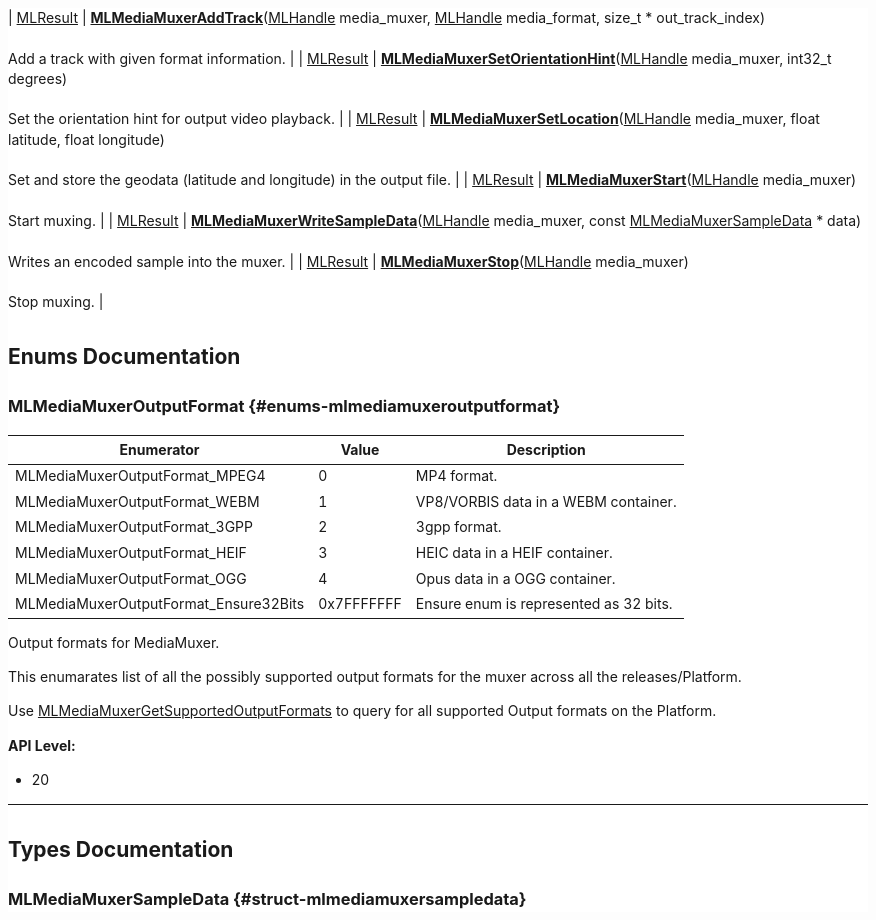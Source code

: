 | [MLResult](/versioned_docs/version-22-Mar-2023/api-ref/api/Modules/group___platform/group___platform.md#int32-t-mlresult) | **[MLMediaMuxerAddTrack](/versioned_docs/version-22-Mar-2023/api-ref/api/Modules/group___media_player/group___media_player.md#mlresult-mlmediamuxeraddtrack)**([MLHandle](/versioned_docs/version-22-Mar-2023/api-ref/api/Modules/group___platform/group___platform.md#uint64-t-mlhandle) media_muxer, [MLHandle](/versioned_docs/version-22-Mar-2023/api-ref/api/Modules/group___platform/group___platform.md#uint64-t-mlhandle) media_format, size_t * out_track_index)<br></br>Add a track with given format information.  |
| [MLResult](/versioned_docs/version-22-Mar-2023/api-ref/api/Modules/group___platform/group___platform.md#int32-t-mlresult) | **[MLMediaMuxerSetOrientationHint](/versioned_docs/version-22-Mar-2023/api-ref/api/Modules/group___media_player/group___media_player.md#mlresult-mlmediamuxersetorientationhint)**([MLHandle](/versioned_docs/version-22-Mar-2023/api-ref/api/Modules/group___platform/group___platform.md#uint64-t-mlhandle) media_muxer, int32_t degrees)<br></br>Set the orientation hint for output video playback.  |
| [MLResult](/versioned_docs/version-22-Mar-2023/api-ref/api/Modules/group___platform/group___platform.md#int32-t-mlresult) | **[MLMediaMuxerSetLocation](/versioned_docs/version-22-Mar-2023/api-ref/api/Modules/group___media_player/group___media_player.md#mlresult-mlmediamuxersetlocation)**([MLHandle](/versioned_docs/version-22-Mar-2023/api-ref/api/Modules/group___platform/group___platform.md#uint64-t-mlhandle) media_muxer, float latitude, float longitude)<br></br>Set and store the geodata (latitude and longitude) in the output file.  |
| [MLResult](/versioned_docs/version-22-Mar-2023/api-ref/api/Modules/group___platform/group___platform.md#int32-t-mlresult) | **[MLMediaMuxerStart](/versioned_docs/version-22-Mar-2023/api-ref/api/Modules/group___media_player/group___media_player.md#mlresult-mlmediamuxerstart)**([MLHandle](/versioned_docs/version-22-Mar-2023/api-ref/api/Modules/group___platform/group___platform.md#uint64-t-mlhandle) media_muxer)<br></br>Start muxing.  |
| [MLResult](/versioned_docs/version-22-Mar-2023/api-ref/api/Modules/group___platform/group___platform.md#int32-t-mlresult) | **[MLMediaMuxerWriteSampleData](/versioned_docs/version-22-Mar-2023/api-ref/api/Modules/group___media_player/group___media_player.md#mlresult-mlmediamuxerwritesampledata)**([MLHandle](/versioned_docs/version-22-Mar-2023/api-ref/api/Modules/group___platform/group___platform.md#uint64-t-mlhandle) media_muxer, const [MLMediaMuxerSampleData](/versioned_docs/version-22-Mar-2023/api-ref/api/Modules/group___media_player/struct_m_l_media_muxer_sample_data.md) * data)<br></br>Writes an encoded sample into the muxer.  |
| [MLResult](/versioned_docs/version-22-Mar-2023/api-ref/api/Modules/group___platform/group___platform.md#int32-t-mlresult) | **[MLMediaMuxerStop](/versioned_docs/version-22-Mar-2023/api-ref/api/Modules/group___media_player/group___media_player.md#mlresult-mlmediamuxerstop)**([MLHandle](/versioned_docs/version-22-Mar-2023/api-ref/api/Modules/group___platform/group___platform.md#uint64-t-mlhandle) media_muxer)<br></br>Stop muxing.  |

## Enums Documentation

### MLMediaMuxerOutputFormat {#enums-mlmediamuxeroutputformat}

| Enumerator | Value | Description |
| ---------- | ----- | ----------- |
| MLMediaMuxerOutputFormat_MPEG4 |  0| MP4 format. |
| MLMediaMuxerOutputFormat_WEBM |  1| VP8/VORBIS data in a WEBM container. |
| MLMediaMuxerOutputFormat_3GPP |  2| 3gpp format. |
| MLMediaMuxerOutputFormat_HEIF |  3| HEIC data in a HEIF container. |
| MLMediaMuxerOutputFormat_OGG |  4| Opus data in a OGG container. |
| MLMediaMuxerOutputFormat_Ensure32Bits |  0x7FFFFFFF| Ensure enum is represented as 32 bits. |



Output formats for MediaMuxer. 

This enumarates list of all the possibly supported output formats for the muxer across all the releases/Platform.

Use [MLMediaMuxerGetSupportedOutputFormats](/versioned_docs/version-22-Mar-2023/api-ref/api/Modules/group___media_player/group___media_player.md#mlresult-mlmediamuxergetsupportedoutputformats) to query for all supported Output formats on the Platform.




**API Level:**
  * 20 




-----------


## Types Documentation

### MLMediaMuxerSampleData {#struct-mlmediamuxersampledata}

